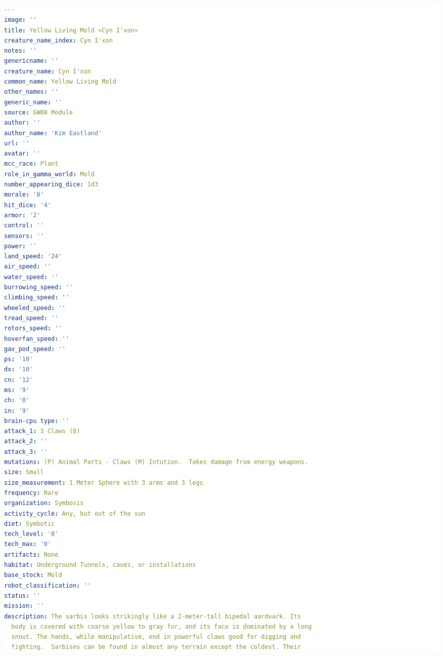 ```yaml
---
image: ''
title: Yellow Living Mold «Cyn I'xon»
creature_name_index: Cyn I'xon
notes: ''
genericname: ''
creature_name: Cyn I'xon
common_name: Yellow Living Mold
other_names: ''
generic_name: ''
source: GW08 Module
author: ''
author_name: 'Kim Eastland'
url: ''
avatar: ''
mcc_race: Plant
role_in_gamma_world: Mold
number_appearing_dice: 1d3
morale: '8'
hit_dice: '4'
armor: '2'
control: ''
sensors: ''
power: ''
land_speed: '24'
air_speed: ''
water_speed: ''
burrowing_speed: ''
climbing_speed: ''
wheeled_speed: ''
tread_speed: ''
rotors_speed: ''
hoverfan_speed: ''
gav_pod_speed: ''
ps: '10'
dx: '10'
cn: '12'
ms: '9'
ch: '0'
in: '9'
brain-cpu type: ''
attack_1: 3 Claws (8)
attack_2: ''
attack_3: ''
mutations: (P) Animal Parts - Claws (M) Intution.  Takes damage from energy weapons.
size: Small
size_measurement: 1 Meter Sphere with 3 arms and 3 legs
frequency: Rare
organization: Symbosis
activity_cycle: Any, but out of the sun
diet: Symbotic
tech_level: '0'
tech_max: '0'
artifacts: None
habitat: Underground Tunnels, caves, or installations
base_stock: Mold
robot_classification: ''
status: ''
mission: ''
description: The sarbis looks strikingly like a 2-meter-tall bipedal aardvark. Its
  body is covered with coarse yellow to gray fur, and its face is dominated by a long
  snout. The hands, while manipulative, end in powerful claws good for digging and
  fighting.  Sarbises can be found in almost any terrain except the coldest. Their
```